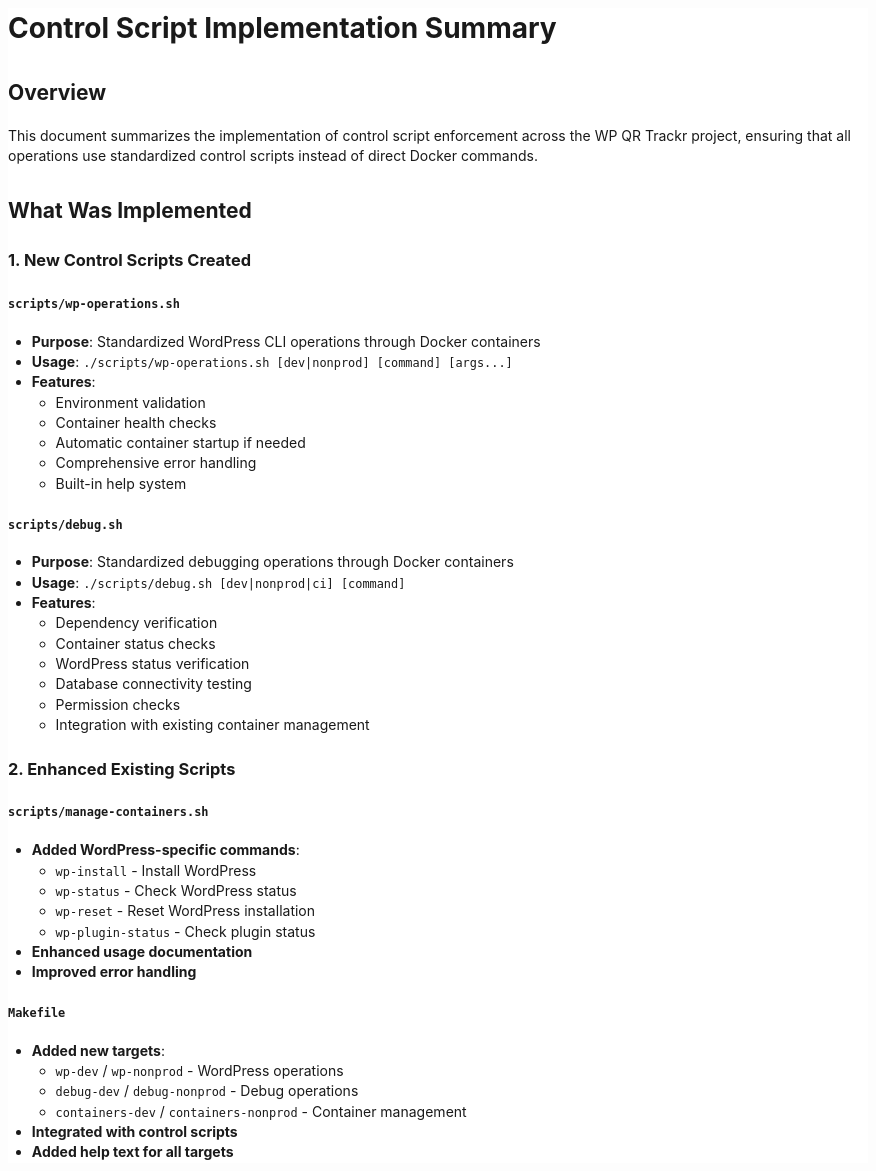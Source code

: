 # Control Script Implementation Summary

## Overview

This document summarizes the implementation of control script enforcement across the WP QR Trackr project, ensuring that all operations use standardized control scripts instead of direct Docker commands.

## What Was Implemented

### 1. New Control Scripts Created

#### `scripts/wp-operations.sh`
- **Purpose**: Standardized WordPress CLI operations through Docker containers
- **Usage**: `./scripts/wp-operations.sh [dev|nonprod] [command] [args...]`
- **Features**:
  - Environment validation
  - Container health checks
  - Automatic container startup if needed
  - Comprehensive error handling
  - Built-in help system

#### `scripts/debug.sh`
- **Purpose**: Standardized debugging operations through Docker containers
- **Usage**: `./scripts/debug.sh [dev|nonprod|ci] [command]`
- **Features**:
  - Dependency verification
  - Container status checks
  - WordPress status verification
  - Database connectivity testing
  - Permission checks
  - Integration with existing container management

### 2. Enhanced Existing Scripts

#### `scripts/manage-containers.sh`
- **Added WordPress-specific commands**:
  - `wp-install` - Install WordPress
  - `wp-status` - Check WordPress status
  - `wp-reset` - Reset WordPress installation
  - `wp-plugin-status` - Check plugin status
- **Enhanced usage documentation**
- **Improved error handling**

#### `Makefile`
- **Added new targets**:
  - `wp-dev` / `wp-nonprod` - WordPress operations
  - `debug-dev` / `debug-nonprod` - Debug operations
  - `containers-dev` / `containers-nonprod` - Container management
- **Integrated with control scripts**
- **Added help text for all targets**
